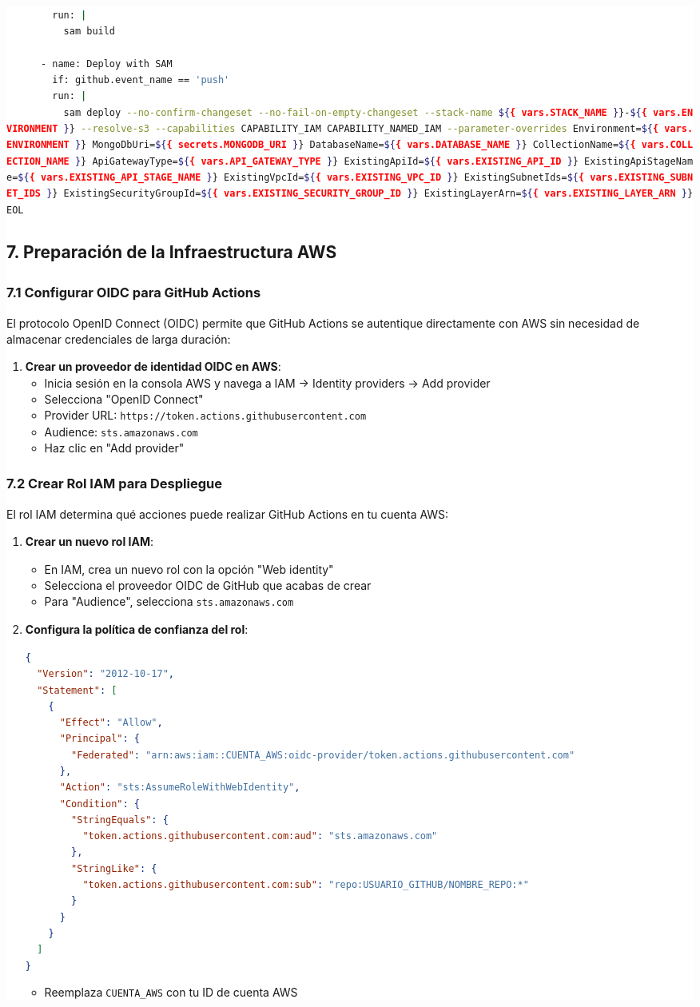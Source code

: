 ```bash
        run: |
          sam build
          
      - name: Deploy with SAM
        if: github.event_name == 'push'
        run: |
          sam deploy --no-confirm-changeset --no-fail-on-empty-changeset --stack-name ${{ vars.STACK_NAME }}-${{ vars.ENVIRONMENT }} --resolve-s3 --capabilities CAPABILITY_IAM CAPABILITY_NAMED_IAM --parameter-overrides Environment=${{ vars.ENVIRONMENT }} MongoDbUri=${{ secrets.MONGODB_URI }} DatabaseName=${{ vars.DATABASE_NAME }} CollectionName=${{ vars.COLLECTION_NAME }} ApiGatewayType=${{ vars.API_GATEWAY_TYPE }} ExistingApiId=${{ vars.EXISTING_API_ID }} ExistingApiStageName=${{ vars.EXISTING_API_STAGE_NAME }} ExistingVpcId=${{ vars.EXISTING_VPC_ID }} ExistingSubnetIds=${{ vars.EXISTING_SUBNET_IDS }} ExistingSecurityGroupId=${{ vars.EXISTING_SECURITY_GROUP_ID }} ExistingLayerArn=${{ vars.EXISTING_LAYER_ARN }}
EOL
```

## 7. Preparación de la Infraestructura AWS

### 7.1 Configurar OIDC para GitHub Actions

El protocolo OpenID Connect (OIDC) permite que GitHub Actions se autentique directamente con AWS sin necesidad de almacenar credenciales de larga duración:

1. **Crear un proveedor de identidad OIDC en AWS**:
   - Inicia sesión en la consola AWS y navega a IAM → Identity providers → Add provider
   - Selecciona "OpenID Connect"
   - Provider URL: `https://token.actions.githubusercontent.com`
   - Audience: `sts.amazonaws.com`
   - Haz clic en "Add provider"

### 7.2 Crear Rol IAM para Despliegue

El rol IAM determina qué acciones puede realizar GitHub Actions en tu cuenta AWS:

1. **Crear un nuevo rol IAM**:
   - En IAM, crea un nuevo rol con la opción "Web identity"
   - Selecciona el proveedor OIDC de GitHub que acabas de crear
   - Para "Audience", selecciona `sts.amazonaws.com`

2. **Configura la política de confianza del rol**:
   ```json
   {
     "Version": "2012-10-17",
     "Statement": [
       {
         "Effect": "Allow",
         "Principal": {
           "Federated": "arn:aws:iam::CUENTA_AWS:oidc-provider/token.actions.githubusercontent.com"
         },
         "Action": "sts:AssumeRoleWithWebIdentity",
         "Condition": {
           "StringEquals": {
             "token.actions.githubusercontent.com:aud": "sts.amazonaws.com"
           },
           "StringLike": {
             "token.actions.githubusercontent.com:sub": "repo:USUARIO_GITHUB/NOMBRE_REPO:*"
           }
         }
       }
     ]
   }
   ```
   - Reemplaza `CUENTA_AWS` con tu ID de cuenta AWS